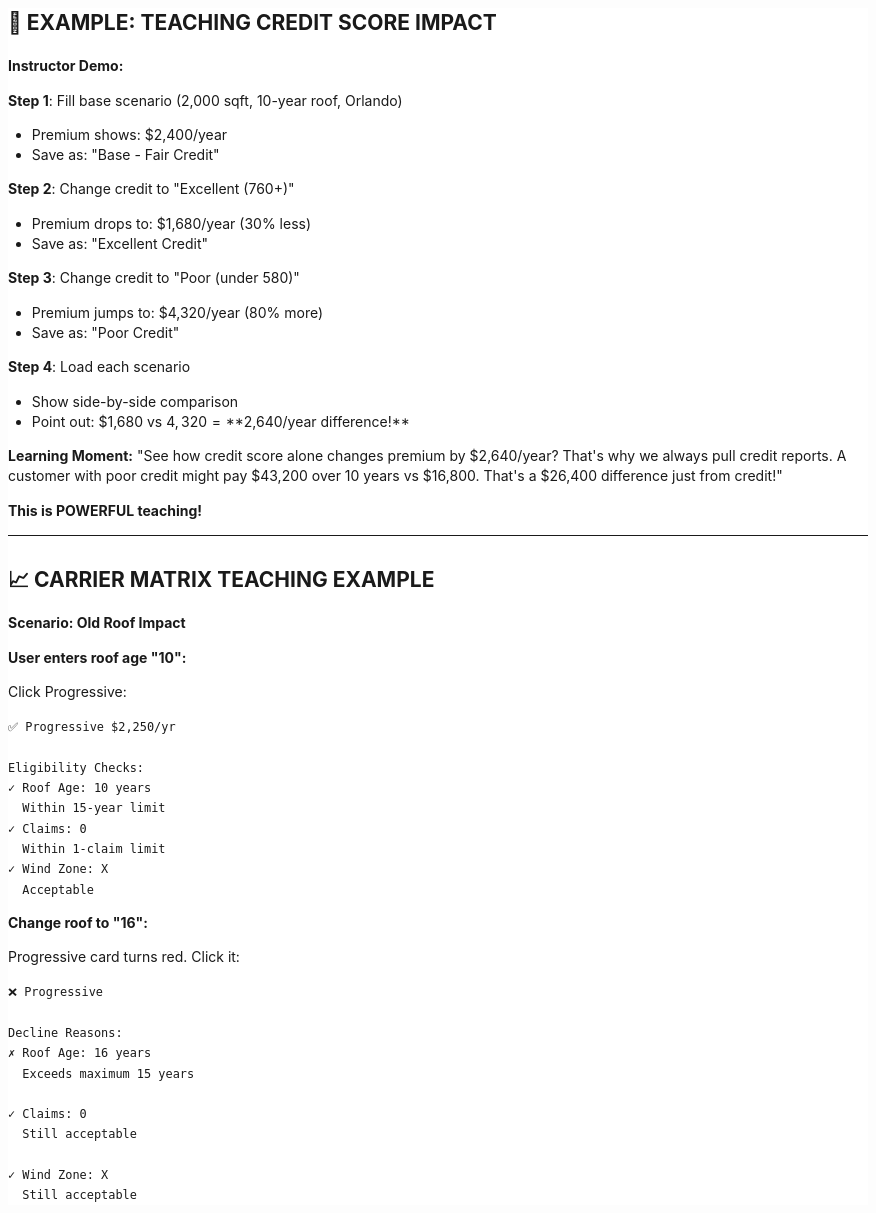 
## 🔬 EXAMPLE: TEACHING CREDIT SCORE IMPACT

**Instructor Demo:**

**Step 1**: Fill base scenario (2,000 sqft, 10-year roof, Orlando)
- Premium shows: $2,400/year
- Save as: "Base - Fair Credit"

**Step 2**: Change credit to "Excellent (760+)"
- Premium drops to: $1,680/year (30% less)
- Save as: "Excellent Credit"

**Step 3**: Change credit to "Poor (under 580)"
- Premium jumps to: $4,320/year (80% more)
- Save as: "Poor Credit"

**Step 4**: Load each scenario
- Show side-by-side comparison
- Point out: $1,680 vs $4,320 = **$2,640/year difference!**

**Learning Moment:**
"See how credit score alone changes premium by $2,640/year? 
That's why we always pull credit reports.
A customer with poor credit might pay $43,200 over 10 years vs $16,800.
That's a $26,400 difference just from credit!"

**This is POWERFUL teaching!**

---

## 📈 CARRIER MATRIX TEACHING EXAMPLE

**Scenario: Old Roof Impact**

**User enters roof age "10":**

Click Progressive:
```
✅ Progressive $2,250/yr

Eligibility Checks:
✓ Roof Age: 10 years
  Within 15-year limit
✓ Claims: 0
  Within 1-claim limit
✓ Wind Zone: X
  Acceptable
```

**Change roof to "16":**

Progressive card turns red. Click it:
```
❌ Progressive

Decline Reasons:
✗ Roof Age: 16 years
  Exceeds maximum 15 years

✓ Claims: 0
  Still acceptable

✓ Wind Zone: X
  Still acceptable
```
